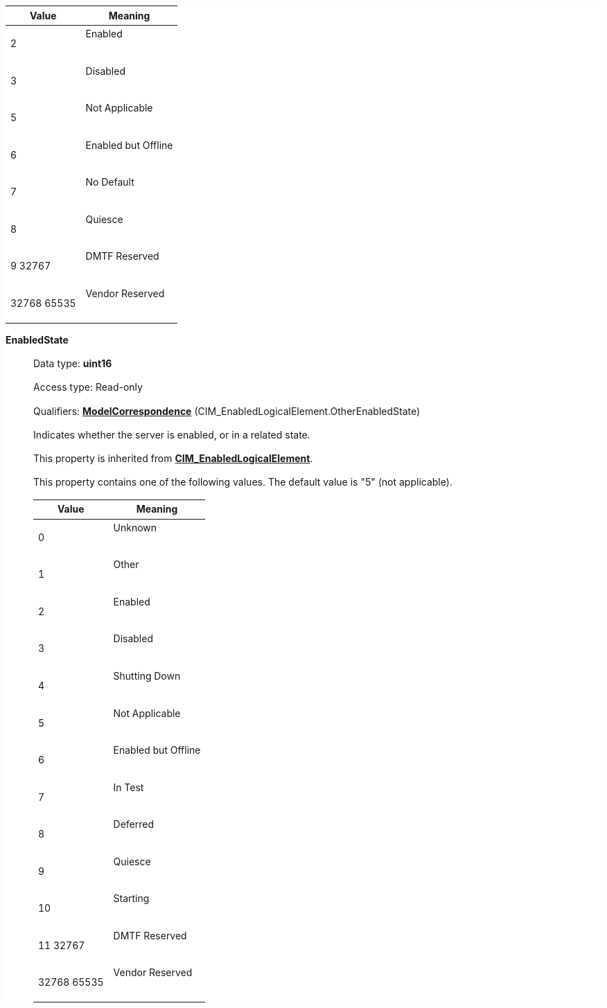 | Value                                                                                  | Meaning                        |
|----------------------------------------------------------------------------------------|--------------------------------|
| <dl> <dt>2</dt> </dl>           | Enabled<br/>             |
| <dl> <dt>3</dt> </dl>           | Disabled<br/>            |
| <dl> <dt>5</dt> </dl>           | Not Applicable<br/>      |
| <dl> <dt>6</dt> </dl>           | Enabled but Offline<br/> |
| <dl> <dt>7</dt> </dl>           | No Default<br/>          |
| <dl> <dt>8</dt> </dl>           | Quiesce<br/>             |
| <dl> <dt>9 32767</dt> </dl>     | DMTF Reserved<br/>       |
| <dl> <dt>32768 65535</dt> </dl> | Vendor Reserved<br/>     |



 

</dd> <dt>

**EnabledState**
</dt> <dd> <dl> <dt>

Data type: **uint16**
</dt> <dt>

Access type: Read-only
</dt> <dt>

Qualifiers: [**ModelCorrespondence**](/windows/win32/wmisdk/standard-qualifiers) (CIM\_EnabledLogicalElement.OtherEnabledState)
</dt> </dl>

Indicates whether the server is enabled, or in a related state.

This property is inherited from [**CIM\_EnabledLogicalElement**](/previous-versions//cc136818(v=vs.85)).

This property contains one of the following values. The default value is "5" (not applicable).



| Value                                                                                  | Meaning                        |
|----------------------------------------------------------------------------------------|--------------------------------|
| <dl> <dt>0</dt> </dl>           | Unknown<br/>             |
| <dl> <dt>1</dt> </dl>           | Other<br/>               |
| <dl> <dt>2</dt> </dl>           | Enabled<br/>             |
| <dl> <dt>3</dt> </dl>           | Disabled<br/>            |
| <dl> <dt>4</dt> </dl>           | Shutting Down<br/>       |
| <dl> <dt>5</dt> </dl>           | Not Applicable<br/>      |
| <dl> <dt>6</dt> </dl>           | Enabled but Offline<br/> |
| <dl> <dt>7</dt> </dl>           | In Test<br/>             |
| <dl> <dt>8</dt> </dl>           | Deferred<br/>            |
| <dl> <dt>9</dt> </dl>           | Quiesce<br/>             |
| <dl> <dt>10</dt> </dl>          | Starting<br/>            |
| <dl> <dt>11 32767</dt> </dl>    | DMTF Reserved<br/>       |
| <dl> <dt>32768 65535</dt> </dl> | Vendor Reserved<br/>     |
